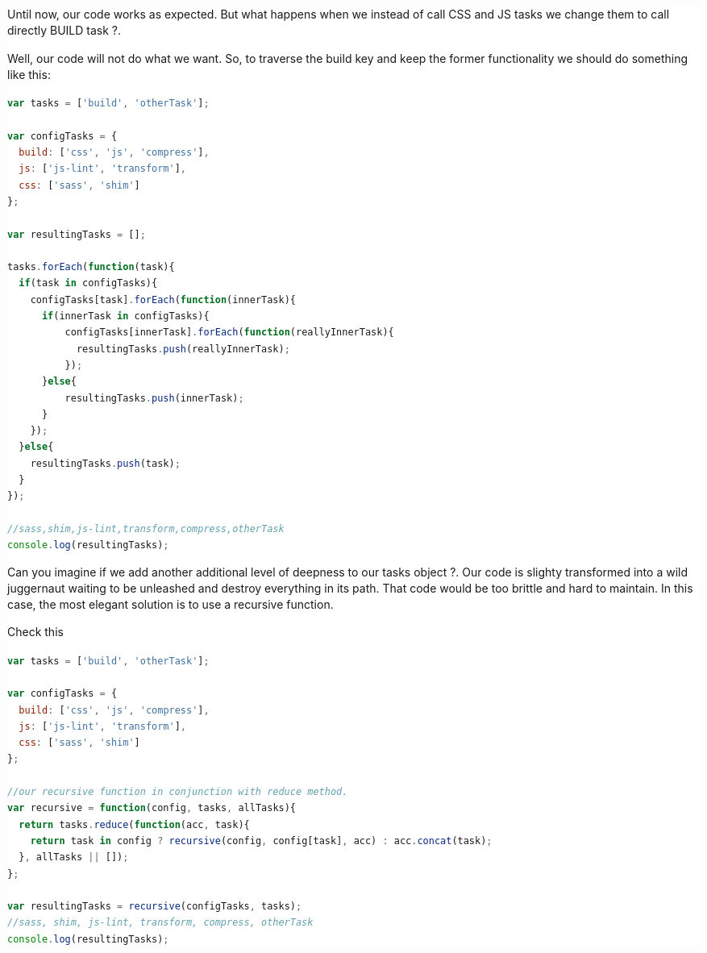 Until now, our code works as expected. But what happens when we instead of call CSS and JS tasks we change them to call directly BUILD task ?.

Well, our code will not do what we want. So, to traverse the build key and keep the former functionality we should do something like this:

```javascript
var tasks = ['build', 'otherTask'];

var configTasks = {
  build: ['css', 'js', 'compress'],
  js: ['js-lint', 'transform'],
  css: ['sass', 'shim']
};

var resultingTasks = [];

tasks.forEach(function(task){
  if(task in configTasks){
    configTasks[task].forEach(function(innerTask){
      if(innerTask in configTasks){
          configTasks[innerTask].forEach(function(reallyInnerTask){
            resultingTasks.push(reallyInnerTask);
          });
      }else{
          resultingTasks.push(innerTask);
      }
    });
  }else{
    resultingTasks.push(task);
  }
});

//sass,shim,js-lint,transform,compress,otherTask
console.log(resultingTasks);
```

Can you imagine if we add another additional level of deepness to our tasks object ?. Our code is slighty transformed into a wild juggernaut waiting to be unleashed and destroy everything in its path. That code would be too brittle and hard to maintain. In this case, the most elegant solution is to use a recursive function.

Check this

```javascript
var tasks = ['build', 'otherTask'];

var configTasks = {
  build: ['css', 'js', 'compress'],
  js: ['js-lint', 'transform'],
  css: ['sass', 'shim']
};

//our recursive function in conjunction with reduce method.
var recursive = function(config, tasks, allTasks){
  return tasks.reduce(function(acc, task){
    return task in config ? recursive(config, config[task], acc) : acc.concat(task);
  }, allTasks || []);
};

var resultingTasks = recursive(configTasks, tasks);
//sass, shim, js-lint, transform, compress, otherTask
console.log(resultingTasks);
```
